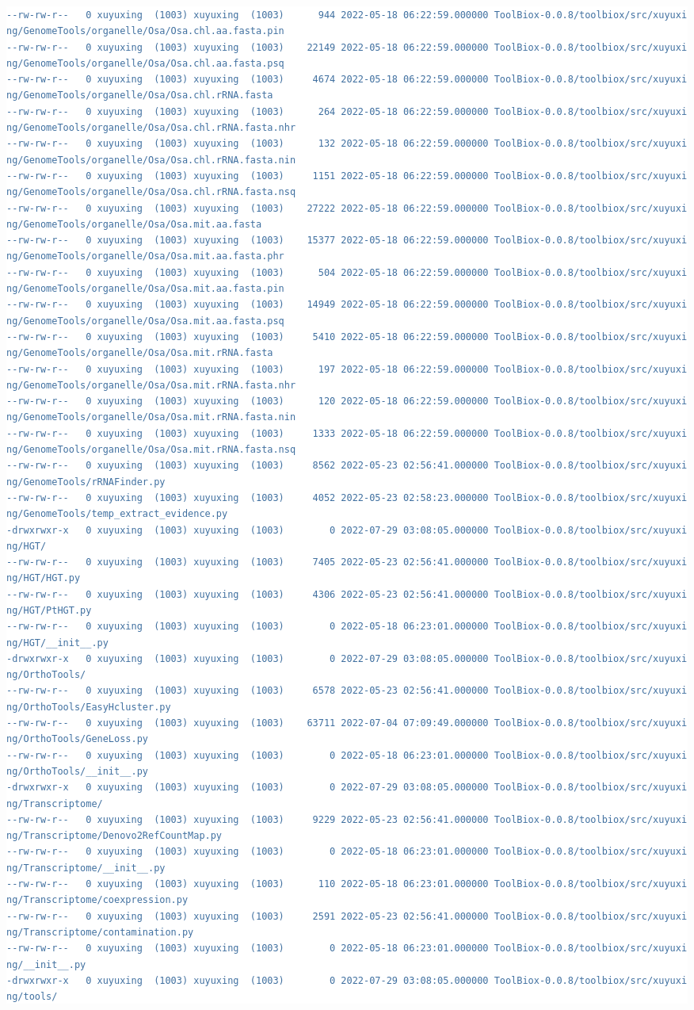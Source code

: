 ```diff
--rw-rw-r--   0 xuyuxing  (1003) xuyuxing  (1003)      944 2022-05-18 06:22:59.000000 ToolBiox-0.0.8/toolbiox/src/xuyuxing/GenomeTools/organelle/Osa/Osa.chl.aa.fasta.pin
--rw-rw-r--   0 xuyuxing  (1003) xuyuxing  (1003)    22149 2022-05-18 06:22:59.000000 ToolBiox-0.0.8/toolbiox/src/xuyuxing/GenomeTools/organelle/Osa/Osa.chl.aa.fasta.psq
--rw-rw-r--   0 xuyuxing  (1003) xuyuxing  (1003)     4674 2022-05-18 06:22:59.000000 ToolBiox-0.0.8/toolbiox/src/xuyuxing/GenomeTools/organelle/Osa/Osa.chl.rRNA.fasta
--rw-rw-r--   0 xuyuxing  (1003) xuyuxing  (1003)      264 2022-05-18 06:22:59.000000 ToolBiox-0.0.8/toolbiox/src/xuyuxing/GenomeTools/organelle/Osa/Osa.chl.rRNA.fasta.nhr
--rw-rw-r--   0 xuyuxing  (1003) xuyuxing  (1003)      132 2022-05-18 06:22:59.000000 ToolBiox-0.0.8/toolbiox/src/xuyuxing/GenomeTools/organelle/Osa/Osa.chl.rRNA.fasta.nin
--rw-rw-r--   0 xuyuxing  (1003) xuyuxing  (1003)     1151 2022-05-18 06:22:59.000000 ToolBiox-0.0.8/toolbiox/src/xuyuxing/GenomeTools/organelle/Osa/Osa.chl.rRNA.fasta.nsq
--rw-rw-r--   0 xuyuxing  (1003) xuyuxing  (1003)    27222 2022-05-18 06:22:59.000000 ToolBiox-0.0.8/toolbiox/src/xuyuxing/GenomeTools/organelle/Osa/Osa.mit.aa.fasta
--rw-rw-r--   0 xuyuxing  (1003) xuyuxing  (1003)    15377 2022-05-18 06:22:59.000000 ToolBiox-0.0.8/toolbiox/src/xuyuxing/GenomeTools/organelle/Osa/Osa.mit.aa.fasta.phr
--rw-rw-r--   0 xuyuxing  (1003) xuyuxing  (1003)      504 2022-05-18 06:22:59.000000 ToolBiox-0.0.8/toolbiox/src/xuyuxing/GenomeTools/organelle/Osa/Osa.mit.aa.fasta.pin
--rw-rw-r--   0 xuyuxing  (1003) xuyuxing  (1003)    14949 2022-05-18 06:22:59.000000 ToolBiox-0.0.8/toolbiox/src/xuyuxing/GenomeTools/organelle/Osa/Osa.mit.aa.fasta.psq
--rw-rw-r--   0 xuyuxing  (1003) xuyuxing  (1003)     5410 2022-05-18 06:22:59.000000 ToolBiox-0.0.8/toolbiox/src/xuyuxing/GenomeTools/organelle/Osa/Osa.mit.rRNA.fasta
--rw-rw-r--   0 xuyuxing  (1003) xuyuxing  (1003)      197 2022-05-18 06:22:59.000000 ToolBiox-0.0.8/toolbiox/src/xuyuxing/GenomeTools/organelle/Osa/Osa.mit.rRNA.fasta.nhr
--rw-rw-r--   0 xuyuxing  (1003) xuyuxing  (1003)      120 2022-05-18 06:22:59.000000 ToolBiox-0.0.8/toolbiox/src/xuyuxing/GenomeTools/organelle/Osa/Osa.mit.rRNA.fasta.nin
--rw-rw-r--   0 xuyuxing  (1003) xuyuxing  (1003)     1333 2022-05-18 06:22:59.000000 ToolBiox-0.0.8/toolbiox/src/xuyuxing/GenomeTools/organelle/Osa/Osa.mit.rRNA.fasta.nsq
--rw-rw-r--   0 xuyuxing  (1003) xuyuxing  (1003)     8562 2022-05-23 02:56:41.000000 ToolBiox-0.0.8/toolbiox/src/xuyuxing/GenomeTools/rRNAFinder.py
--rw-rw-r--   0 xuyuxing  (1003) xuyuxing  (1003)     4052 2022-05-23 02:58:23.000000 ToolBiox-0.0.8/toolbiox/src/xuyuxing/GenomeTools/temp_extract_evidence.py
-drwxrwxr-x   0 xuyuxing  (1003) xuyuxing  (1003)        0 2022-07-29 03:08:05.000000 ToolBiox-0.0.8/toolbiox/src/xuyuxing/HGT/
--rw-rw-r--   0 xuyuxing  (1003) xuyuxing  (1003)     7405 2022-05-23 02:56:41.000000 ToolBiox-0.0.8/toolbiox/src/xuyuxing/HGT/HGT.py
--rw-rw-r--   0 xuyuxing  (1003) xuyuxing  (1003)     4306 2022-05-23 02:56:41.000000 ToolBiox-0.0.8/toolbiox/src/xuyuxing/HGT/PtHGT.py
--rw-rw-r--   0 xuyuxing  (1003) xuyuxing  (1003)        0 2022-05-18 06:23:01.000000 ToolBiox-0.0.8/toolbiox/src/xuyuxing/HGT/__init__.py
-drwxrwxr-x   0 xuyuxing  (1003) xuyuxing  (1003)        0 2022-07-29 03:08:05.000000 ToolBiox-0.0.8/toolbiox/src/xuyuxing/OrthoTools/
--rw-rw-r--   0 xuyuxing  (1003) xuyuxing  (1003)     6578 2022-05-23 02:56:41.000000 ToolBiox-0.0.8/toolbiox/src/xuyuxing/OrthoTools/EasyHcluster.py
--rw-rw-r--   0 xuyuxing  (1003) xuyuxing  (1003)    63711 2022-07-04 07:09:49.000000 ToolBiox-0.0.8/toolbiox/src/xuyuxing/OrthoTools/GeneLoss.py
--rw-rw-r--   0 xuyuxing  (1003) xuyuxing  (1003)        0 2022-05-18 06:23:01.000000 ToolBiox-0.0.8/toolbiox/src/xuyuxing/OrthoTools/__init__.py
-drwxrwxr-x   0 xuyuxing  (1003) xuyuxing  (1003)        0 2022-07-29 03:08:05.000000 ToolBiox-0.0.8/toolbiox/src/xuyuxing/Transcriptome/
--rw-rw-r--   0 xuyuxing  (1003) xuyuxing  (1003)     9229 2022-05-23 02:56:41.000000 ToolBiox-0.0.8/toolbiox/src/xuyuxing/Transcriptome/Denovo2RefCountMap.py
--rw-rw-r--   0 xuyuxing  (1003) xuyuxing  (1003)        0 2022-05-18 06:23:01.000000 ToolBiox-0.0.8/toolbiox/src/xuyuxing/Transcriptome/__init__.py
--rw-rw-r--   0 xuyuxing  (1003) xuyuxing  (1003)      110 2022-05-18 06:23:01.000000 ToolBiox-0.0.8/toolbiox/src/xuyuxing/Transcriptome/coexpression.py
--rw-rw-r--   0 xuyuxing  (1003) xuyuxing  (1003)     2591 2022-05-23 02:56:41.000000 ToolBiox-0.0.8/toolbiox/src/xuyuxing/Transcriptome/contamination.py
--rw-rw-r--   0 xuyuxing  (1003) xuyuxing  (1003)        0 2022-05-18 06:23:01.000000 ToolBiox-0.0.8/toolbiox/src/xuyuxing/__init__.py
-drwxrwxr-x   0 xuyuxing  (1003) xuyuxing  (1003)        0 2022-07-29 03:08:05.000000 ToolBiox-0.0.8/toolbiox/src/xuyuxing/tools/
```